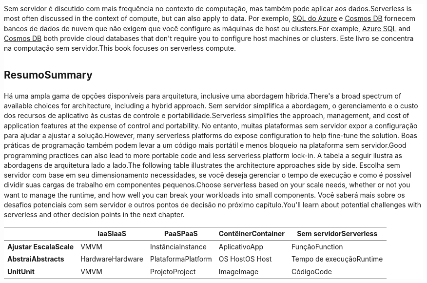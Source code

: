 <span data-ttu-id="2be0a-236">Sem servidor é discutido com mais frequência no contexto de computação, mas também pode aplicar aos dados.</span><span class="sxs-lookup"><span data-stu-id="2be0a-236">Serverless is most often discussed in the context of compute, but can also apply to data.</span></span> <span data-ttu-id="2be0a-237">Por exemplo, [SQL do Azure](https://docs.microsoft.com/azure/sql-database) e [Cosmos DB](https://docs.microsoft.com/azure/cosmos-db) fornecem bancos de dados de nuvem que não exigem que você configure as máquinas de host ou clusters.</span><span class="sxs-lookup"><span data-stu-id="2be0a-237">For example, [Azure SQL](https://docs.microsoft.com/azure/sql-database) and [Cosmos DB](https://docs.microsoft.com/azure/cosmos-db) both provide cloud databases that don't require you to configure host machines or clusters.</span></span> <span data-ttu-id="2be0a-238">Este livro se concentra na computação sem servidor.</span><span class="sxs-lookup"><span data-stu-id="2be0a-238">This book focuses on serverless compute.</span></span>

## <a name="summary"></a><span data-ttu-id="2be0a-239">Resumo</span><span class="sxs-lookup"><span data-stu-id="2be0a-239">Summary</span></span>

<span data-ttu-id="2be0a-240">Há uma ampla gama de opções disponíveis para arquitetura, inclusive uma abordagem híbrida.</span><span class="sxs-lookup"><span data-stu-id="2be0a-240">There's a broad spectrum of available choices for architecture, including a hybrid approach.</span></span> <span data-ttu-id="2be0a-241">Sem servidor simplifica a abordagem, o gerenciamento e o custo dos recursos de aplicativo às custas de controle e portabilidade.</span><span class="sxs-lookup"><span data-stu-id="2be0a-241">Serverless simplifies the approach, management, and cost of application features at the expense of control and portability.</span></span> <span data-ttu-id="2be0a-242">No entanto, muitas plataformas sem servidor expor a configuração para ajudar a ajustar a solução.</span><span class="sxs-lookup"><span data-stu-id="2be0a-242">However, many serverless platforms do expose configuration to help fine-tune the solution.</span></span> <span data-ttu-id="2be0a-243">Boas práticas de programação também podem levar a um código mais portátil e menos bloqueio na plataforma sem servidor.</span><span class="sxs-lookup"><span data-stu-id="2be0a-243">Good programming practices can also lead to more portable code and less serverless platform lock-in.</span></span> <span data-ttu-id="2be0a-244">A tabela a seguir ilustra as abordagens de arquitetura lado a lado.</span><span class="sxs-lookup"><span data-stu-id="2be0a-244">The following table illustrates the architecture approaches side by side.</span></span> <span data-ttu-id="2be0a-245">Escolha sem servidor com base em seu dimensionamento necessidades, se você deseja gerenciar o tempo de execução e como é possível dividir suas cargas de trabalho em componentes pequenos.</span><span class="sxs-lookup"><span data-stu-id="2be0a-245">Choose serverless based on your scale needs, whether or not you want to manage the runtime, and how well you can break your workloads into small components.</span></span> <span data-ttu-id="2be0a-246">Você saberá mais sobre os desafios potenciais com sem servidor e outros pontos de decisão no próximo capítulo.</span><span class="sxs-lookup"><span data-stu-id="2be0a-246">You'll learn about potential challenges with serverless and other decision points in the next chapter.</span></span>

|         |<span data-ttu-id="2be0a-247">IaaS</span><span class="sxs-lookup"><span data-stu-id="2be0a-247">IaaS</span></span>     |<span data-ttu-id="2be0a-248">PaaS</span><span class="sxs-lookup"><span data-stu-id="2be0a-248">PaaS</span></span>     |<span data-ttu-id="2be0a-249">Contêiner</span><span class="sxs-lookup"><span data-stu-id="2be0a-249">Container</span></span>|<span data-ttu-id="2be0a-250">Sem servidor</span><span class="sxs-lookup"><span data-stu-id="2be0a-250">Serverless</span></span>|
|---------|---------|---------|---------|----------|
|<span data-ttu-id="2be0a-251">**Ajustar Escala**</span><span class="sxs-lookup"><span data-stu-id="2be0a-251">**Scale**</span></span>|<span data-ttu-id="2be0a-252">VM</span><span class="sxs-lookup"><span data-stu-id="2be0a-252">VM</span></span>       |<span data-ttu-id="2be0a-253">Instância</span><span class="sxs-lookup"><span data-stu-id="2be0a-253">Instance</span></span> |<span data-ttu-id="2be0a-254">Aplicativo</span><span class="sxs-lookup"><span data-stu-id="2be0a-254">App</span></span>      |<span data-ttu-id="2be0a-255">Função</span><span class="sxs-lookup"><span data-stu-id="2be0a-255">Function</span></span>  |
|<span data-ttu-id="2be0a-256">**Abstrai**</span><span class="sxs-lookup"><span data-stu-id="2be0a-256">**Abstracts**</span></span>|<span data-ttu-id="2be0a-257">Hardware</span><span class="sxs-lookup"><span data-stu-id="2be0a-257">Hardware</span></span>|<span data-ttu-id="2be0a-258">Plataforma</span><span class="sxs-lookup"><span data-stu-id="2be0a-258">Platform</span></span>|<span data-ttu-id="2be0a-259">OS Host</span><span class="sxs-lookup"><span data-stu-id="2be0a-259">OS Host</span></span>|<span data-ttu-id="2be0a-260">Tempo de execução</span><span class="sxs-lookup"><span data-stu-id="2be0a-260">Runtime</span></span>   |
|<span data-ttu-id="2be0a-261">**Unit**</span><span class="sxs-lookup"><span data-stu-id="2be0a-261">**Unit**</span></span> |<span data-ttu-id="2be0a-262">VM</span><span class="sxs-lookup"><span data-stu-id="2be0a-262">VM</span></span>       |<span data-ttu-id="2be0a-263">Projeto</span><span class="sxs-lookup"><span data-stu-id="2be0a-263">Project</span></span>  |<span data-ttu-id="2be0a-264">Image</span><span class="sxs-lookup"><span data-stu-id="2be0a-264">Image</span></span>    |<span data-ttu-id="2be0a-265">Código</span><span class="sxs-lookup"><span data-stu-id="2be0a-265">Code</span></span>      |
